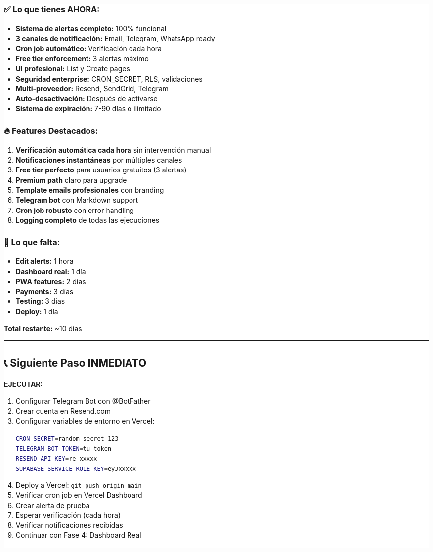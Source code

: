 ### ✅ Lo que tienes AHORA:
- **Sistema de alertas completo:** 100% funcional
- **3 canales de notificación:** Email, Telegram, WhatsApp ready
- **Cron job automático:** Verificación cada hora
- **Free tier enforcement:** 3 alertas máximo
- **UI profesional:** List y Create pages
- **Seguridad enterprise:** CRON_SECRET, RLS, validaciones
- **Multi-proveedor:** Resend, SendGrid, Telegram
- **Auto-desactivación:** Después de activarse
- **Sistema de expiración:** 7-90 días o ilimitado

### 🔥 Features Destacados:
1. **Verificación automática cada hora** sin intervención manual
2. **Notificaciones instantáneas** por múltiples canales
3. **Free tier perfecto** para usuarios gratuitos (3 alertas)
4. **Premium path** claro para upgrade
5. **Template emails profesionales** con branding
6. **Telegram bot** con Markdown support
7. **Cron job robusto** con error handling
8. **Logging completo** de todas las ejecuciones

### 🚀 Lo que falta:
- **Edit alerts:** 1 hora
- **Dashboard real:** 1 día
- **PWA features:** 2 días
- **Payments:** 3 días
- **Testing:** 3 días
- **Deploy:** 1 día

**Total restante:** ~10 días

---

## 📞 Siguiente Paso INMEDIATO

**EJECUTAR:**
1. Configurar Telegram Bot con @BotFather
2. Crear cuenta en Resend.com
3. Configurar variables de entorno en Vercel:
   ```bash
   CRON_SECRET=random-secret-123
   TELEGRAM_BOT_TOKEN=tu_token
   RESEND_API_KEY=re_xxxxx
   SUPABASE_SERVICE_ROLE_KEY=eyJxxxxx
   ```
4. Deploy a Vercel: `git push origin main`
5. Verificar cron job en Vercel Dashboard
6. Crear alerta de prueba
7. Esperar verificación (cada hora)
8. Verificar notificaciones recibidas
9. Continuar con Fase 4: Dashboard Real

---